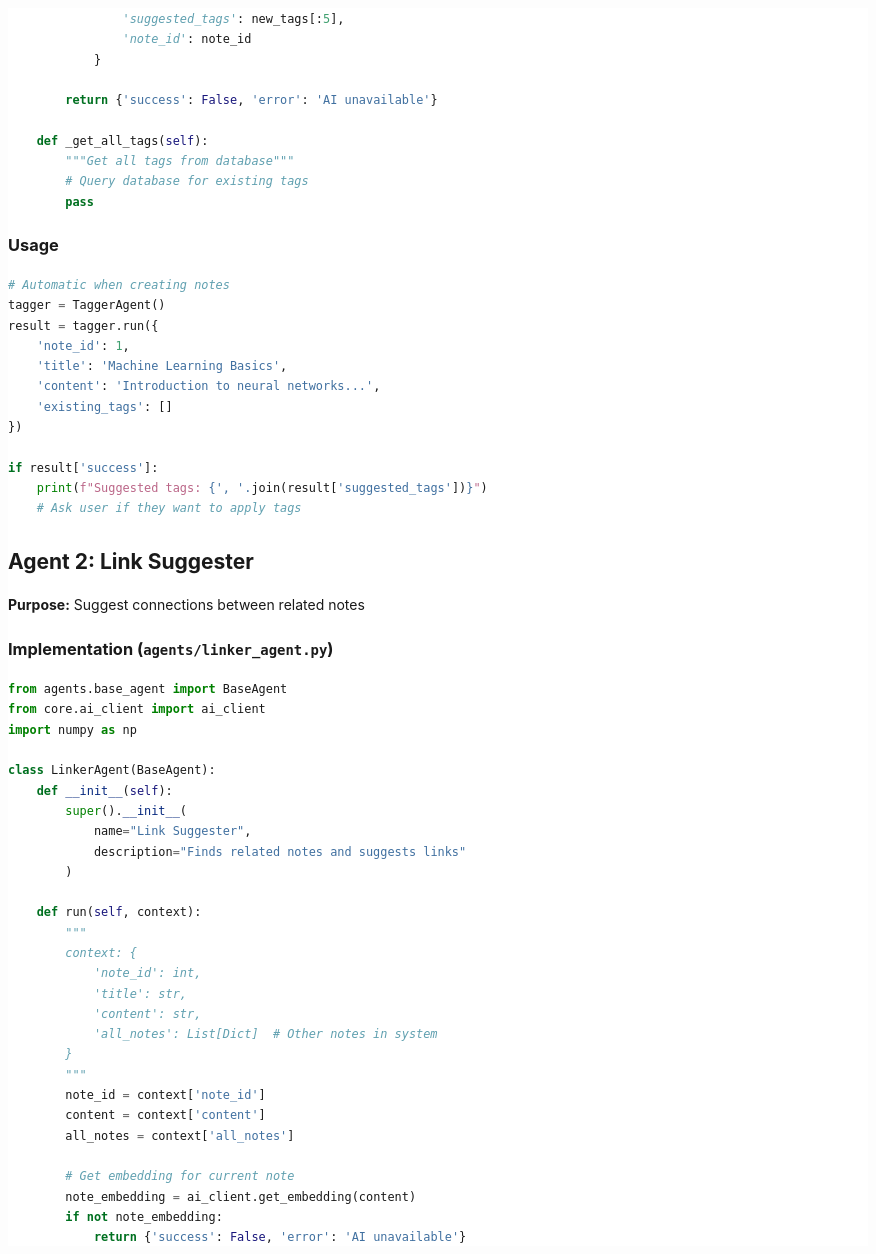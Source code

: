 ```python
                'suggested_tags': new_tags[:5],
                'note_id': note_id
            }
        
        return {'success': False, 'error': 'AI unavailable'}
    
    def _get_all_tags(self):
        """Get all tags from database"""
        # Query database for existing tags
        pass
```

### Usage

```python
# Automatic when creating notes
tagger = TaggerAgent()
result = tagger.run({
    'note_id': 1,
    'title': 'Machine Learning Basics',
    'content': 'Introduction to neural networks...',
    'existing_tags': []
})

if result['success']:
    print(f"Suggested tags: {', '.join(result['suggested_tags'])}")
    # Ask user if they want to apply tags
```

## Agent 2: Link Suggester

**Purpose:** Suggest connections between related notes

### Implementation (`agents/linker_agent.py`)

```python
from agents.base_agent import BaseAgent
from core.ai_client import ai_client
import numpy as np

class LinkerAgent(BaseAgent):
    def __init__(self):
        super().__init__(
            name="Link Suggester",
            description="Finds related notes and suggests links"
        )
    
    def run(self, context):
        """
        context: {
            'note_id': int,
            'title': str,
            'content': str,
            'all_notes': List[Dict]  # Other notes in system
        }
        """
        note_id = context['note_id']
        content = context['content']
        all_notes = context['all_notes']
        
        # Get embedding for current note
        note_embedding = ai_client.get_embedding(content)
        if not note_embedding:
            return {'success': False, 'error': 'AI unavailable'}
```